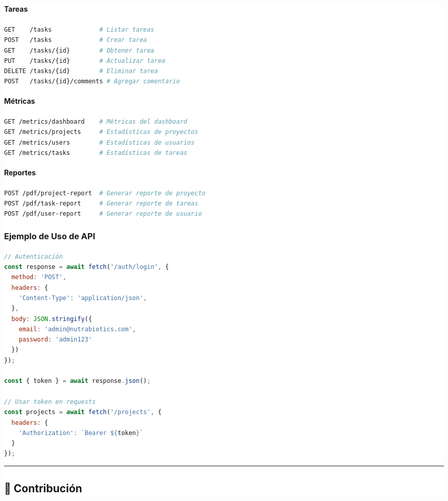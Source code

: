 #### Tareas
```bash
GET    /tasks             # Listar tareas
POST   /tasks             # Crear tarea
GET    /tasks/{id}        # Obtener tarea
PUT    /tasks/{id}        # Actualizar tarea
DELETE /tasks/{id}        # Eliminar tarea
POST   /tasks/{id}/comments # Agregar comentario
```

#### Métricas
```bash
GET /metrics/dashboard    # Métricas del dashboard
GET /metrics/projects     # Estadísticas de proyectos
GET /metrics/users        # Estadísticas de usuarios
GET /metrics/tasks        # Estadísticas de tareas
```

#### Reportes
```bash
POST /pdf/project-report  # Generar reporte de proyecto
POST /pdf/task-report     # Generar reporte de tareas
POST /pdf/user-report     # Generar reporte de usuario
```

### Ejemplo de Uso de API

```javascript
// Autenticación
const response = await fetch('/auth/login', {
  method: 'POST',
  headers: {
    'Content-Type': 'application/json',
  },
  body: JSON.stringify({
    email: 'admin@nutrabiotics.com',
    password: 'admin123'
  })
});

const { token } = await response.json();

// Usar token en requests
const projects = await fetch('/projects', {
  headers: {
    'Authorization': `Bearer ${token}`
  }
});
```

---

## 🤝 Contribución
